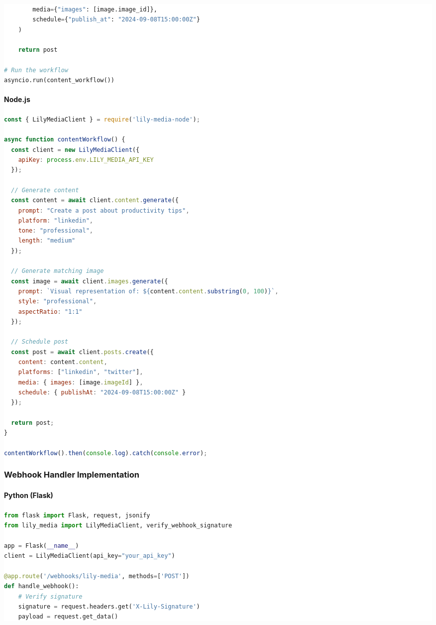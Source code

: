 ```python
        media={"images": [image.image_id]},
        schedule={"publish_at": "2024-09-08T15:00:00Z"}
    )
    
    return post

# Run the workflow
asyncio.run(content_workflow())
```

#### Node.js
```javascript
const { LilyMediaClient } = require('lily-media-node');

async function contentWorkflow() {
  const client = new LilyMediaClient({
    apiKey: process.env.LILY_MEDIA_API_KEY
  });
  
  // Generate content
  const content = await client.content.generate({
    prompt: "Create a post about productivity tips",
    platform: "linkedin",
    tone: "professional",
    length: "medium"
  });
  
  // Generate matching image
  const image = await client.images.generate({
    prompt: `Visual representation of: ${content.content.substring(0, 100)}`,
    style: "professional",
    aspectRatio: "1:1"
  });
  
  // Schedule post
  const post = await client.posts.create({
    content: content.content,
    platforms: ["linkedin", "twitter"],
    media: { images: [image.imageId] },
    schedule: { publishAt: "2024-09-08T15:00:00Z" }
  });
  
  return post;
}

contentWorkflow().then(console.log).catch(console.error);
```

### Webhook Handler Implementation

#### Python (Flask)
```python
from flask import Flask, request, jsonify
from lily_media import LilyMediaClient, verify_webhook_signature

app = Flask(__name__)
client = LilyMediaClient(api_key="your_api_key")

@app.route('/webhooks/lily-media', methods=['POST'])
def handle_webhook():
    # Verify signature
    signature = request.headers.get('X-Lily-Signature')
    payload = request.get_data()
```